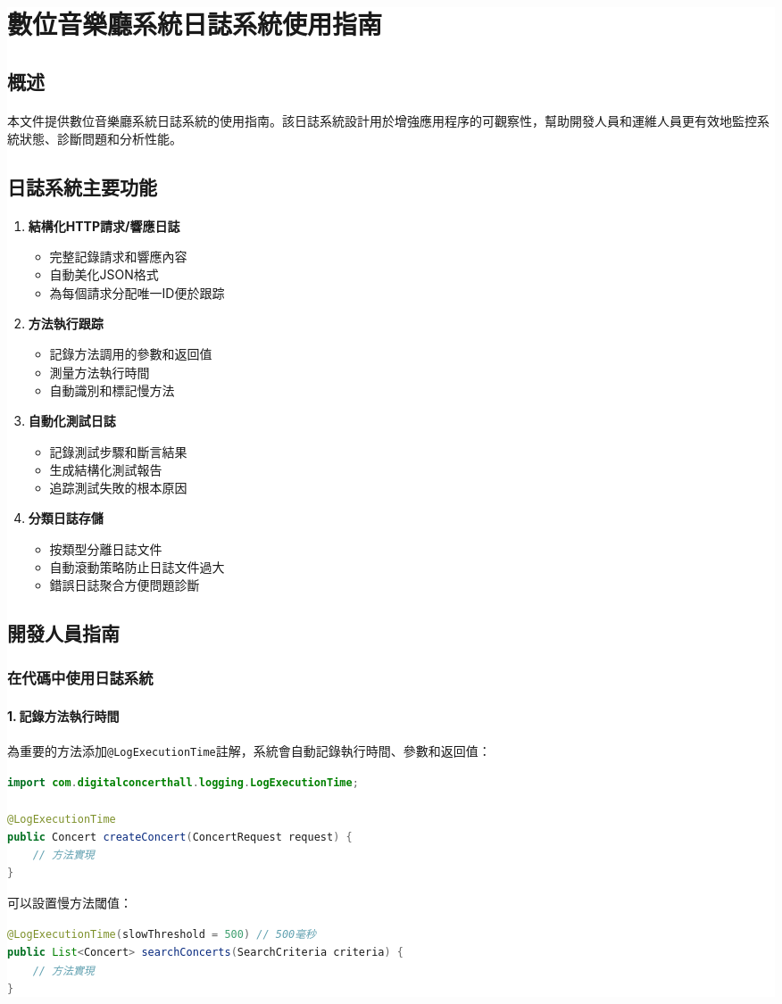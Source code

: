 # 數位音樂廳系統日誌系統使用指南

## 概述

本文件提供數位音樂廳系統日誌系統的使用指南。該日誌系統設計用於增強應用程序的可觀察性，幫助開發人員和運維人員更有效地監控系統狀態、診斷問題和分析性能。

## 日誌系統主要功能

1. **結構化HTTP請求/響應日誌**
   - 完整記錄請求和響應內容
   - 自動美化JSON格式
   - 為每個請求分配唯一ID便於跟踪

2. **方法執行跟踪**
   - 記錄方法調用的參數和返回值
   - 測量方法執行時間
   - 自動識別和標記慢方法

3. **自動化測試日誌**
   - 記錄測試步驟和斷言結果
   - 生成結構化測試報告
   - 追踪測試失敗的根本原因

4. **分類日誌存儲**
   - 按類型分離日誌文件
   - 自動滾動策略防止日誌文件過大
   - 錯誤日誌聚合方便問題診斷

## 開發人員指南

### 在代碼中使用日誌系統

#### 1. 記錄方法執行時間

為重要的方法添加`@LogExecutionTime`註解，系統會自動記錄執行時間、參數和返回值：

```java
import com.digitalconcerthall.logging.LogExecutionTime;

@LogExecutionTime
public Concert createConcert(ConcertRequest request) {
    // 方法實現
}
```

可以設置慢方法閾值：

```java
@LogExecutionTime(slowThreshold = 500) // 500毫秒
public List<Concert> searchConcerts(SearchCriteria criteria) {
    // 方法實現
}
```
